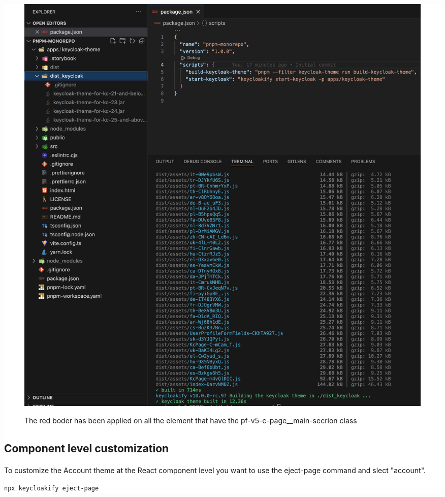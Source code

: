 <figure><img src="../../.gitbook/assets/image (146).png" alt=""><figcaption><p>The red boder has been applied on all the element that have the pf-v5-c-page__main-secrion class</p></figcaption></figure>

## Component level customization

To customize the Account theme at the React component level you want to use the eject-page command and slect "account".

```bash
npx keycloakify eject-page
```
